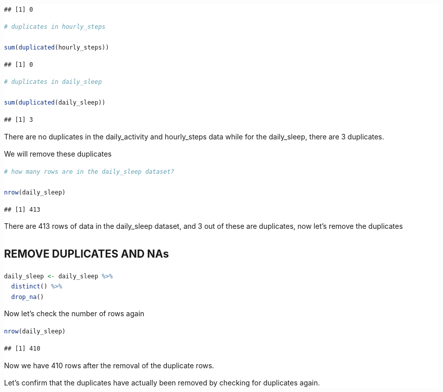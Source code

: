     ## [1] 0

``` r
# duplicates in hourly_steps

sum(duplicated(hourly_steps))
```

    ## [1] 0

``` r
# duplicates in daily_sleep

sum(duplicated(daily_sleep))
```

    ## [1] 3

There are no duplicates in the daily_activity and hourly_steps data
while for the daily_sleep, there are 3 duplicates.

We will remove these duplicates

``` r
# how many rows are in the daily_sleep dataset?

nrow(daily_sleep)
```

    ## [1] 413

There are 413 rows of data in the daily_sleep dataset, and 3 out of
these are duplicates, now let’s remove the duplicates

## REMOVE DUPLICATES AND NAs

``` r
daily_sleep <- daily_sleep %>% 
  distinct() %>%
  drop_na()
```

Now let’s check the number of rows again

``` r
nrow(daily_sleep)
```

    ## [1] 410

Now we have 410 rows after the removal of the duplicate rows.

Let’s confirm that the duplicates have actually been removed by checking
for duplicates again.
